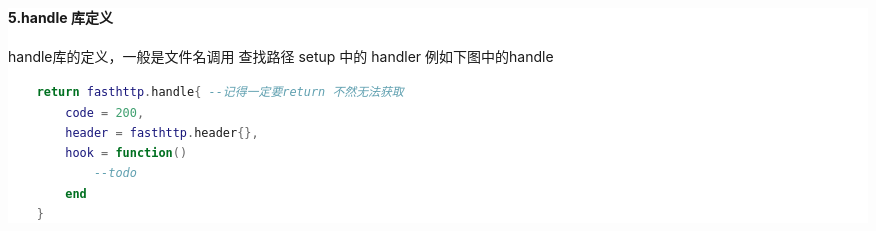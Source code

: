 #### 5.handle 库定义
handle库的定义，一般是文件名调用 查找路径 setup 中的 handler
例如下图中的handle
```lua
    return fasthttp.handle{ --记得一定要return 不然无法获取
        code = 200,
        header = fasthttp.header{},
        hook = function()
            --todo
        end
    }
```